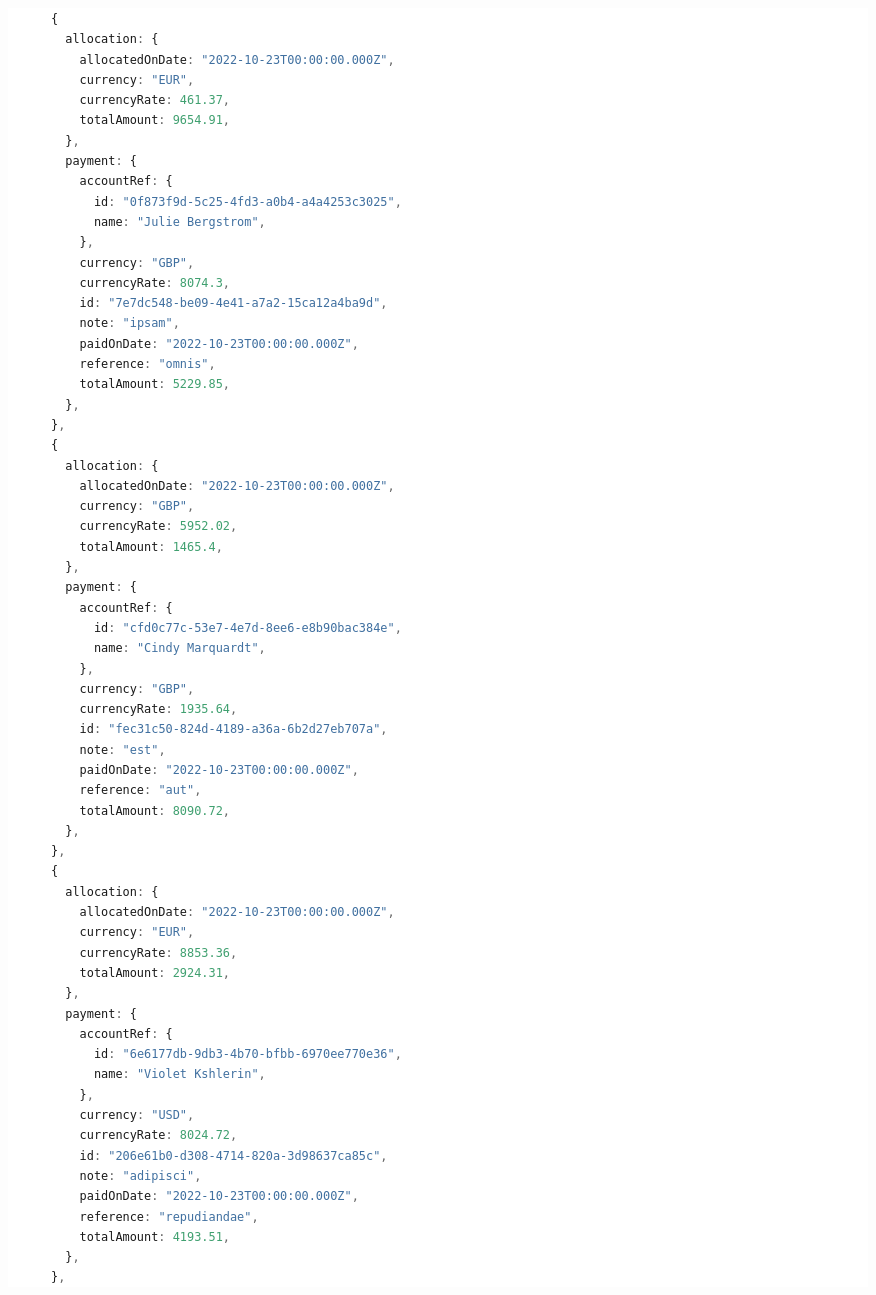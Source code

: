 ```typescript
      {
        allocation: {
          allocatedOnDate: "2022-10-23T00:00:00.000Z",
          currency: "EUR",
          currencyRate: 461.37,
          totalAmount: 9654.91,
        },
        payment: {
          accountRef: {
            id: "0f873f9d-5c25-4fd3-a0b4-a4a4253c3025",
            name: "Julie Bergstrom",
          },
          currency: "GBP",
          currencyRate: 8074.3,
          id: "7e7dc548-be09-4e41-a7a2-15ca12a4ba9d",
          note: "ipsam",
          paidOnDate: "2022-10-23T00:00:00.000Z",
          reference: "omnis",
          totalAmount: 5229.85,
        },
      },
      {
        allocation: {
          allocatedOnDate: "2022-10-23T00:00:00.000Z",
          currency: "GBP",
          currencyRate: 5952.02,
          totalAmount: 1465.4,
        },
        payment: {
          accountRef: {
            id: "cfd0c77c-53e7-4e7d-8ee6-e8b90bac384e",
            name: "Cindy Marquardt",
          },
          currency: "GBP",
          currencyRate: 1935.64,
          id: "fec31c50-824d-4189-a36a-6b2d27eb707a",
          note: "est",
          paidOnDate: "2022-10-23T00:00:00.000Z",
          reference: "aut",
          totalAmount: 8090.72,
        },
      },
      {
        allocation: {
          allocatedOnDate: "2022-10-23T00:00:00.000Z",
          currency: "EUR",
          currencyRate: 8853.36,
          totalAmount: 2924.31,
        },
        payment: {
          accountRef: {
            id: "6e6177db-9db3-4b70-bfbb-6970ee770e36",
            name: "Violet Kshlerin",
          },
          currency: "USD",
          currencyRate: 8024.72,
          id: "206e61b0-d308-4714-820a-3d98637ca85c",
          note: "adipisci",
          paidOnDate: "2022-10-23T00:00:00.000Z",
          reference: "repudiandae",
          totalAmount: 4193.51,
        },
      },
```